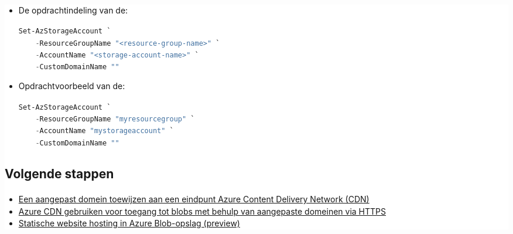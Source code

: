 * De opdrachtindeling van de:

  ```powershell
  Set-AzStorageAccount `
      -ResourceGroupName "<resource-group-name>" `
      -AccountName "<storage-account-name>" `
      -CustomDomainName ""
  ```

* Opdrachtvoorbeeld van de:

  ```powershell
  Set-AzStorageAccount `
      -ResourceGroupName "myresourcegroup" `
      -AccountName "mystorageaccount" `
      -CustomDomainName ""
  ```

## <a name="next-steps"></a>Volgende stappen
* [Een aangepast domein toewijzen aan een eindpunt Azure Content Delivery Network (CDN)](../../cdn/cdn-map-content-to-custom-domain.md)
* [Azure CDN gebruiken voor toegang tot blobs met behulp van aangepaste domeinen via HTTPS](storage-https-custom-domain-cdn.md)
* [Statische website hosting in Azure Blob-opslag (preview)](storage-blob-static-website.md)
